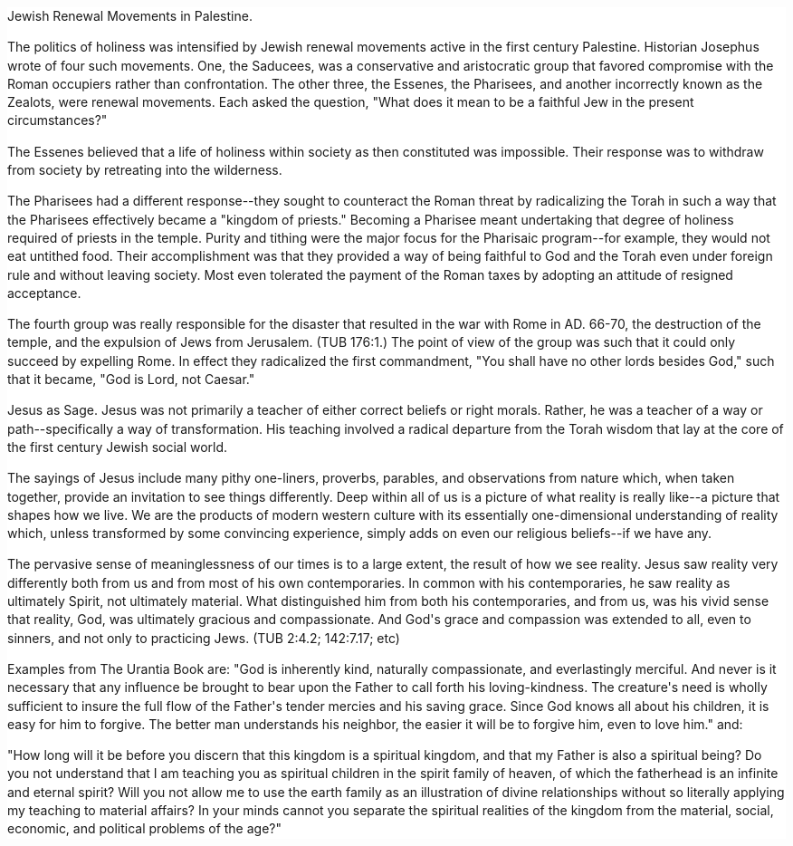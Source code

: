Jewish Renewal Movements in Palestine.

The politics of holiness was intensified by Jewish renewal movements active in the first century Palestine. Historian Josephus wrote of four such movements. One, the Saducees, was a conservative and aristocratic group that favored compromise with the Roman occupiers rather than confrontation. The other three, the Essenes, the Pharisees, and another incorrectly known as the Zealots, were renewal movements. Each asked the question, "What does it mean to be a faithful Jew in the present circumstances?"

The Essenes believed that a life of holiness within society as then constituted was impossible. Their response was to withdraw from society by retreating into the wilderness.

The Pharisees had a different response--they sought to counteract the Roman threat by radicalizing the Torah in such a way that the Pharisees effectively became a "kingdom of priests." Becoming a Pharisee meant undertaking that degree of holiness required of priests in the temple. Purity and tithing were the major focus for the Pharisaic program--for example, they would not eat untithed food. Their accomplishment was that they provided a way of being faithful to God and the Torah even under foreign rule and without leaving society. Most even tolerated the payment of the Roman taxes by adopting an attitude of resigned acceptance.

The fourth group was really responsible for the disaster that resulted in the war with Rome in AD. 66-70, the destruction of the temple, and the expulsion of Jews from Jerusalem. (TUB 176:1.) The point of view of the group was such that it could only succeed by expelling Rome. In effect they radicalized the first commandment, "You shall have no other lords besides God," such that it became, "God is Lord, not Caesar."

	
Jesus as Sage. Jesus was not primarily a teacher of either correct beliefs or right morals. Rather, he was a teacher of a way or path--specifically a way of transformation. His teaching involved a radical departure from the Torah wisdom that lay at the core of the first century Jewish social world.

The sayings of Jesus include many pithy one-liners, proverbs, parables, and observations from nature which, when taken together, provide an invitation to see things differently. Deep within all of us is a picture of what reality is really like--a picture that shapes how we live. We are the products of modern western culture with its essentially one-dimensional understanding of reality which, unless transformed by some convincing experience, simply adds on even our religious beliefs--if we have any.

The pervasive sense of meaninglessness of our times is to a large extent, the result of how we see reality. Jesus saw reality very differently both from us and from most of his own contemporaries. In common with his contemporaries, he saw reality as ultimately Spirit, not ultimately material. What distinguished him from both his contemporaries, and from us, was his vivid sense that reality, God, was ultimately gracious and compassionate. And God's grace and compassion was extended to all, even to sinners, and not only to practicing Jews. (TUB 2:4.2; 142:7.17; etc)

Examples from The Urantia Book are: "God is inherently kind, naturally compassionate, and everlastingly merciful. And never is it necessary that any influence be brought to bear upon the Father to call forth his loving-kindness. The creature's need is wholly sufficient to insure the full flow of the Father's tender mercies and his saving grace. Since God knows all about his children, it is easy for him to forgive. The better man understands his neighbor, the easier it will be to forgive him, even to love him." and:

"How long will it be before you discern that this kingdom is a spiritual kingdom, and that my Father is also a spiritual being? Do you not understand that I am teaching you as spiritual children in the spirit family of heaven, of which the fatherhead is an infinite and eternal spirit? Will you not allow me to use the earth family as an illustration of divine relationships without so literally applying my teaching to material affairs? In your minds cannot you separate the spiritual realities of the kingdom from the material, social, economic, and political problems of the age?"
